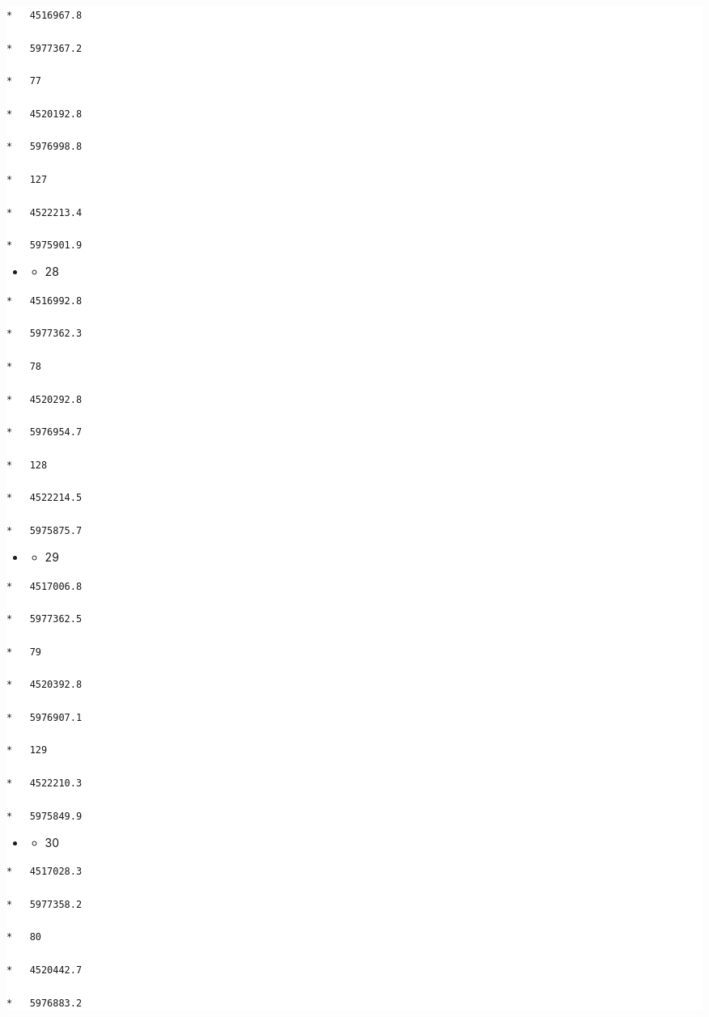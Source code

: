     *   4516967.8

    *   5977367.2

    *   77

    *   4520192.8

    *   5976998.8

    *   127

    *   4522213.4

    *   5975901.9


*    *   28

    *   4516992.8

    *   5977362.3

    *   78

    *   4520292.8

    *   5976954.7

    *   128

    *   4522214.5

    *   5975875.7


*    *   29

    *   4517006.8

    *   5977362.5

    *   79

    *   4520392.8

    *   5976907.1

    *   129

    *   4522210.3

    *   5975849.9


*    *   30

    *   4517028.3

    *   5977358.2

    *   80

    *   4520442.7

    *   5976883.2

